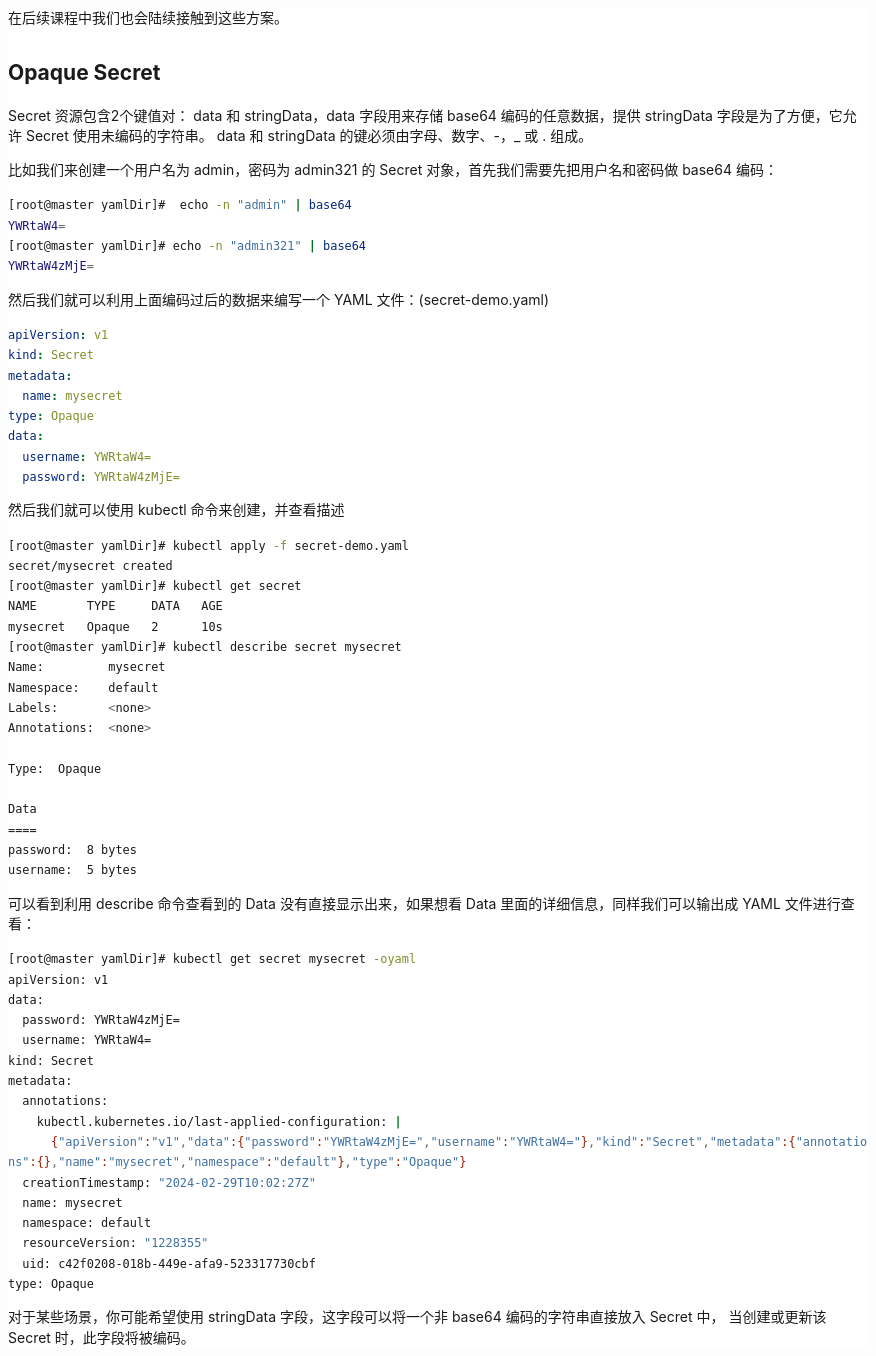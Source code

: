 在后续课程中我们也会陆续接触到这些方案。

## Opaque Secret
Secret 资源包含2个键值对： data 和 stringData，data 字段用来存储 base64 编码的任意数据，提供 stringData 字段是为了方便，它允许 Secret 使用未编码的字符串。 data 和 stringData 的键必须由字母、数字、-，_ 或 . 组成。

比如我们来创建一个用户名为 admin，密码为 admin321 的 Secret 对象，首先我们需要先把用户名和密码做 base64 编码：
```sh
[root@master yamlDir]#  echo -n "admin" | base64
YWRtaW4=
[root@master yamlDir]# echo -n "admin321" | base64
YWRtaW4zMjE=
```
然后我们就可以利用上面编码过后的数据来编写一个 YAML 文件：(secret-demo.yaml)
```yaml
apiVersion: v1
kind: Secret
metadata:
  name: mysecret
type: Opaque
data:
  username: YWRtaW4=
  password: YWRtaW4zMjE=
```
然后我们就可以使用 kubectl 命令来创建，并查看描述
```sh
[root@master yamlDir]# kubectl apply -f secret-demo.yaml
secret/mysecret created
[root@master yamlDir]# kubectl get secret
NAME       TYPE     DATA   AGE
mysecret   Opaque   2      10s
[root@master yamlDir]# kubectl describe secret mysecret
Name:         mysecret
Namespace:    default
Labels:       <none>
Annotations:  <none>

Type:  Opaque

Data
====
password:  8 bytes
username:  5 bytes
```
可以看到利用 describe 命令查看到的 Data 没有直接显示出来，如果想看 Data 里面的详细信息，同样我们可以输出成 YAML 文件进行查看：
```sh
[root@master yamlDir]# kubectl get secret mysecret -oyaml
apiVersion: v1
data:
  password: YWRtaW4zMjE=
  username: YWRtaW4=
kind: Secret
metadata:
  annotations:
    kubectl.kubernetes.io/last-applied-configuration: |
      {"apiVersion":"v1","data":{"password":"YWRtaW4zMjE=","username":"YWRtaW4="},"kind":"Secret","metadata":{"annotations":{},"name":"mysecret","namespace":"default"},"type":"Opaque"}
  creationTimestamp: "2024-02-29T10:02:27Z"
  name: mysecret
  namespace: default
  resourceVersion: "1228355"
  uid: c42f0208-018b-449e-afa9-523317730cbf
type: Opaque
```
对于某些场景，你可能希望使用 stringData 字段，这字段可以将一个非 base64 编码的字符串直接放入 Secret 中， 当创建或更新该 Secret 时，此字段将被编码。